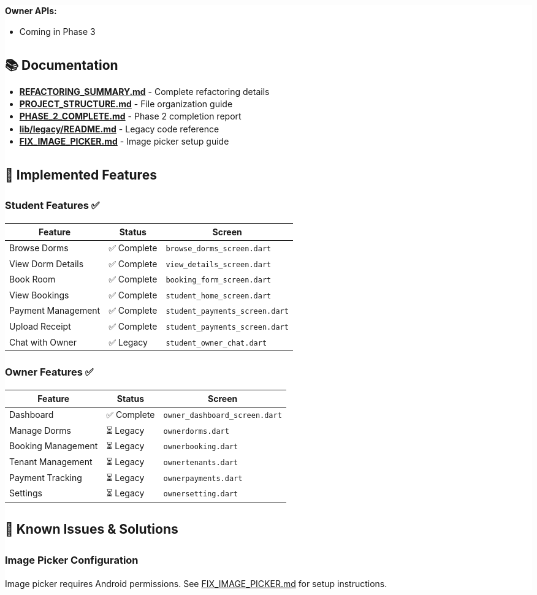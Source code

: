 **Owner APIs:**
- Coming in Phase 3

## 📚 Documentation

- **[REFACTORING_SUMMARY.md](REFACTORING_SUMMARY.md)** - Complete refactoring details
- **[PROJECT_STRUCTURE.md](PROJECT_STRUCTURE.md)** - File organization guide
- **[PHASE_2_COMPLETE.md](PHASE_2_COMPLETE.md)** - Phase 2 completion report
- **[lib/legacy/README.md](lib/legacy/README.md)** - Legacy code reference
- **[FIX_IMAGE_PICKER.md](FIX_IMAGE_PICKER.md)** - Image picker setup guide

## 🎯 Implemented Features

### Student Features ✅
| Feature | Status | Screen |
|---------|--------|--------|
| Browse Dorms | ✅ Complete | `browse_dorms_screen.dart` |
| View Dorm Details | ✅ Complete | `view_details_screen.dart` |
| Book Room | ✅ Complete | `booking_form_screen.dart` |
| View Bookings | ✅ Complete | `student_home_screen.dart` |
| Payment Management | ✅ Complete | `student_payments_screen.dart` |
| Upload Receipt | ✅ Complete | `student_payments_screen.dart` |
| Chat with Owner | ✅ Legacy | `student_owner_chat.dart` |

### Owner Features ✅
| Feature | Status | Screen |
|---------|--------|--------|
| Dashboard | ✅ Complete | `owner_dashboard_screen.dart` |
| Manage Dorms | ⏳ Legacy | `ownerdorms.dart` |
| Booking Management | ⏳ Legacy | `ownerbooking.dart` |
| Tenant Management | ⏳ Legacy | `ownertenants.dart` |
| Payment Tracking | ⏳ Legacy | `ownerpayments.dart` |
| Settings | ⏳ Legacy | `ownersetting.dart` |

## 🐛 Known Issues & Solutions

### Image Picker Configuration
Image picker requires Android permissions. See [FIX_IMAGE_PICKER.md](FIX_IMAGE_PICKER.md) for setup instructions.
